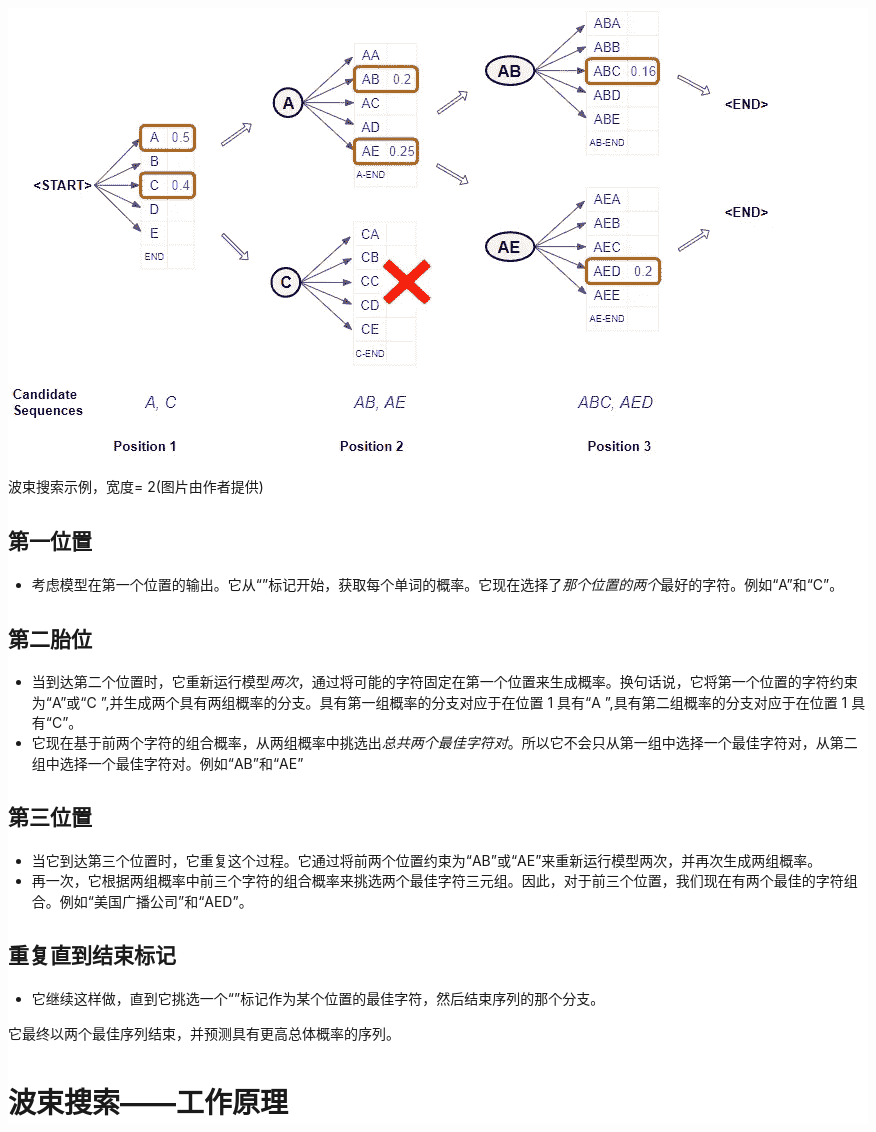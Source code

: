 ![](img/e0c0424ef754b6d6f41d02ccdb3cb71f.png)

波束搜索示例，宽度= 2(图片由作者提供)

## **第一位置**

*   考虑模型在第一个位置的输出。它从“<start>”标记开始，获取每个单词的概率。它现在选择了*那个位置的两个*最好的字符。例如“A”和“C”。</start>

## 第二胎位

*   当到达第二个位置时，它重新运行模型*两次*，通过将可能的字符固定在第一个位置来生成概率。换句话说，它将第一个位置的字符约束为“A”或“C ”,并生成两个具有两组概率的分支。具有第一组概率的分支对应于在位置 1 具有“A ”,具有第二组概率的分支对应于在位置 1 具有“C”。
*   它现在基于前两个字符的组合概率，从两组概率中挑选出*总共两个最佳字符对*。所以它不会只从第一组中选择一个最佳字符对，从第二组中选择一个最佳字符对。例如“AB”和“AE”

## 第三位置

*   当它到达第三个位置时，它重复这个过程。它通过将前两个位置约束为“AB”或“AE”来重新运行模型两次，并再次生成两组概率。
*   再一次，它根据两组概率中前三个字符的组合概率来挑选两个最佳字符三元组。因此，对于前三个位置，我们现在有两个最佳的字符组合。例如“美国广播公司”和“AED”。

## 重复直到结束标记

*   它继续这样做，直到它挑选一个“<end>”标记作为某个位置的最佳字符，然后结束序列的那个分支。</end>

它最终以两个最佳序列结束，并预测具有更高总体概率的序列。

# 波束搜索——工作原理
